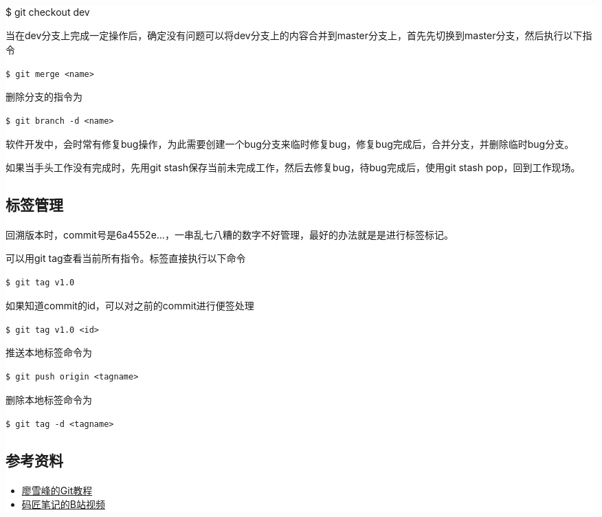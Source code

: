 $ git checkout dev

当在dev分支上完成一定操作后，确定没有问题可以将dev分支上的内容合并到master分支上，首先先切换到master分支，然后执行以下指令

~~~
$ git merge <name>
~~~

删除分支的指令为

~~~
$ git branch -d <name>
~~~

软件开发中，会时常有修复bug操作，为此需要创建一个bug分支来临时修复bug，修复bug完成后，合并分支，并删除临时bug分支。

如果当手头工作没有完成时，先用git stash保存当前未完成工作，然后去修复bug，待bug完成后，使用git stash pop，回到工作现场。

## 标签管理

回溯版本时，commit号是6a4552e...，一串乱七八糟的数字不好管理，最好的办法就是是进行标签标记。

可以用git tag查看当前所有指令。标签直接执行以下命令

~~~ 
$ git tag v1.0
~~~

如果知道commit的id，可以对之前的commit进行便签处理

~~~ 
$ git tag v1.0 <id>
~~~

推送本地标签命令为

~~~ 
$ git push origin <tagname>
~~~

删除本地标签命令为

~~~
$ git tag -d <tagname> 
~~~



## 参考资料

- [廖雪峰的Git教程]( https://www.liaoxuefeng.com/wiki/896043488029600 )
- [码匠笔记的B站视频]( https://www.bilibili.com/video/av55780016 )